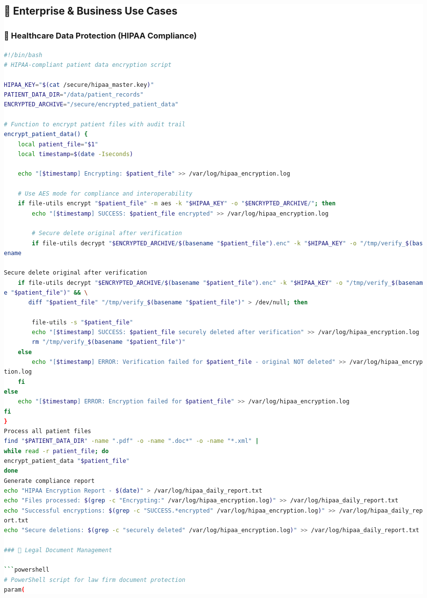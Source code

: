 ## 🏢 Enterprise & Business Use Cases

### 🏥 Healthcare Data Protection (HIPAA Compliance)

```bash
#!/bin/bash
# HIPAA-compliant patient data encryption script

HIPAA_KEY="$(cat /secure/hipaa_master.key)"
PATIENT_DATA_DIR="/data/patient_records"
ENCRYPTED_ARCHIVE="/secure/encrypted_patient_data"

# Function to encrypt patient files with audit trail
encrypt_patient_data() {
    local patient_file="$1"
    local timestamp=$(date -Iseconds)
    
    echo "[$timestamp] Encrypting: $patient_file" >> /var/log/hipaa_encryption.log
    
    # Use AES mode for compliance and interoperability
    if file-utils encrypt "$patient_file" -m aes -k "$HIPAA_KEY" -o "$ENCRYPTED_ARCHIVE/"; then
        echo "[$timestamp] SUCCESS: $patient_file encrypted" >> /var/log/hipaa_encryption.log
        
        # Secure delete original after verification
        if file-utils decrypt "$ENCRYPTED_ARCHIVE/$(basename "$patient_file").enc" -k "$HIPAA_KEY" -o "/tmp/verify_$(basename

Secure delete original after verification
    if file-utils decrypt "$ENCRYPTED_ARCHIVE/$(basename "$patient_file").enc" -k "$HIPAA_KEY" -o "/tmp/verify_$(basename "$patient_file")" && \
       diff "$patient_file" "/tmp/verify_$(basename "$patient_file")" > /dev/null; then
        
        file-utils -s "$patient_file"
        echo "[$timestamp] SUCCESS: $patient_file securely deleted after verification" >> /var/log/hipaa_encryption.log
        rm "/tmp/verify_$(basename "$patient_file")"
    else
        echo "[$timestamp] ERROR: Verification failed for $patient_file - original NOT deleted" >> /var/log/hipaa_encryption.log
    fi
else
    echo "[$timestamp] ERROR: Encryption failed for $patient_file" >> /var/log/hipaa_encryption.log
fi
}
Process all patient files
find "$PATIENT_DATA_DIR" -name ".pdf" -o -name ".doc*" -o -name "*.xml" | 
while read -r patient_file; do
encrypt_patient_data "$patient_file"
done
Generate compliance report
echo "HIPAA Encryption Report - $(date)" > /var/log/hipaa_daily_report.txt
echo "Files processed: $(grep -c "Encrypting:" /var/log/hipaa_encryption.log)" >> /var/log/hipaa_daily_report.txt
echo "Successful encryptions: $(grep -c "SUCCESS.*encrypted" /var/log/hipaa_encryption.log)" >> /var/log/hipaa_daily_report.txt
echo "Secure deletions: $(grep -c "securely deleted" /var/log/hipaa_encryption.log)" >> /var/log/hipaa_daily_report.txt

### 💼 Legal Document Management

```powershell
# PowerShell script for law firm document protection
param(
```